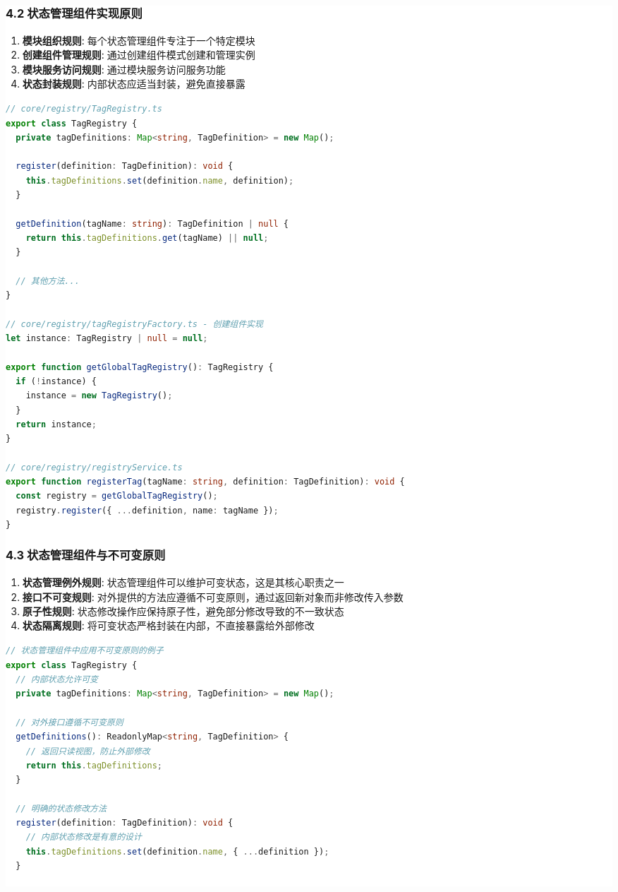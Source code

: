 ### 4.2 状态管理组件实现原则

1. **模块组织规则**: 每个状态管理组件专注于一个特定模块
2. **创建组件管理规则**: 通过创建组件模式创建和管理实例
3. **模块服务访问规则**: 通过模块服务访问服务功能
4. **状态封装规则**: 内部状态应适当封装，避免直接暴露

```typescript
// core/registry/TagRegistry.ts
export class TagRegistry {
  private tagDefinitions: Map<string, TagDefinition> = new Map();
  
  register(definition: TagDefinition): void {
    this.tagDefinitions.set(definition.name, definition);
  }
  
  getDefinition(tagName: string): TagDefinition | null {
    return this.tagDefinitions.get(tagName) || null;
  }
  
  // 其他方法...
}

// core/registry/tagRegistryFactory.ts - 创建组件实现
let instance: TagRegistry | null = null;

export function getGlobalTagRegistry(): TagRegistry {
  if (!instance) {
    instance = new TagRegistry();
  }
  return instance;
}

// core/registry/registryService.ts
export function registerTag(tagName: string, definition: TagDefinition): void {
  const registry = getGlobalTagRegistry();
  registry.register({ ...definition, name: tagName });
}
```

### 4.3 状态管理组件与不可变原则

1. **状态管理例外规则**: 状态管理组件可以维护可变状态，这是其核心职责之一
2. **接口不可变规则**: 对外提供的方法应遵循不可变原则，通过返回新对象而非修改传入参数
3. **原子性规则**: 状态修改操作应保持原子性，避免部分修改导致的不一致状态
4. **状态隔离规则**: 将可变状态严格封装在内部，不直接暴露给外部修改

```typescript
// 状态管理组件中应用不可变原则的例子
export class TagRegistry {
  // 内部状态允许可变
  private tagDefinitions: Map<string, TagDefinition> = new Map();
  
  // 对外接口遵循不可变原则
  getDefinitions(): ReadonlyMap<string, TagDefinition> {
    // 返回只读视图，防止外部修改
    return this.tagDefinitions;
  }
  
  // 明确的状态修改方法
  register(definition: TagDefinition): void {
    // 内部状态修改是有意的设计
    this.tagDefinitions.set(definition.name, { ...definition });
  }
  
```